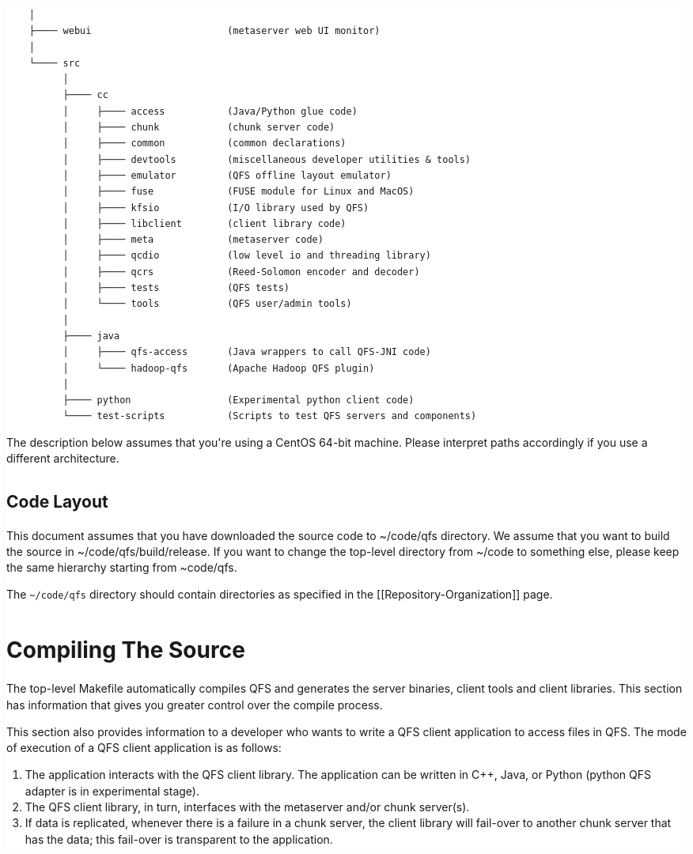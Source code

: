 ```
    │
    ├──── webui                        (metaserver web UI monitor)
    │
    └──── src
          │
          ├──── cc
          │     ├──── access           (Java/Python glue code)
          │     ├──── chunk            (chunk server code)
          │     ├──── common           (common declarations)
          │     ├──── devtools         (miscellaneous developer utilities & tools)
          │     ├──── emulator         (QFS offline layout emulator)
          │     ├──── fuse             (FUSE module for Linux and MacOS)
          │     ├──── kfsio            (I/O library used by QFS)
          │     ├──── libclient        (client library code)
          │     ├──── meta             (metaserver code)
          │     ├──── qcdio            (low level io and threading library)
          │     ├──── qcrs             (Reed-Solomon encoder and decoder)
          │     ├──── tests            (QFS tests)
          │     └──── tools            (QFS user/admin tools)
          │
          ├──── java
          │     ├──── qfs-access       (Java wrappers to call QFS-JNI code)
          │     └──── hadoop-qfs       (Apache Hadoop QFS plugin)
          │
          ├──── python                 (Experimental python client code)
          └──── test-scripts           (Scripts to test QFS servers and components)
```

The description below assumes that you're using a CentOS 64-bit machine.
Please interpret paths accordingly if you use a different architecture.

Code Layout
-----------
This document assumes that you have downloaded the source code to ~/code/qfs
directory. We assume that you want to build the source in
~/code/qfs/build/release. If you want to change the top-level directory from
~/code to something else, please keep the same hierarchy starting from
~code/qfs.

The `~/code/qfs` directory should contain directories as specified in the
[[Repository-Organization]] page.

Compiling The Source
====================
The top-level Makefile automatically compiles QFS and generates the server
binaries, client tools and client libraries. This section has information that
gives you greater control over the compile process.

This section also provides information to a developer who wants to write a QFS
client application to access files in QFS. The mode of execution of a QFS client
application is as follows:

1. The application interacts with the QFS client library. The application can be
   written in C++, Java, or Python (python QFS adapter is in experimental
   stage).
1. The QFS client library, in turn, interfaces with the metaserver and/or chunk
   server(s).
1. If data is replicated, whenever there is a failure in a chunk server, the
   client library will fail-over to another chunk server that has the data; this
   fail-over is transparent to the application.
